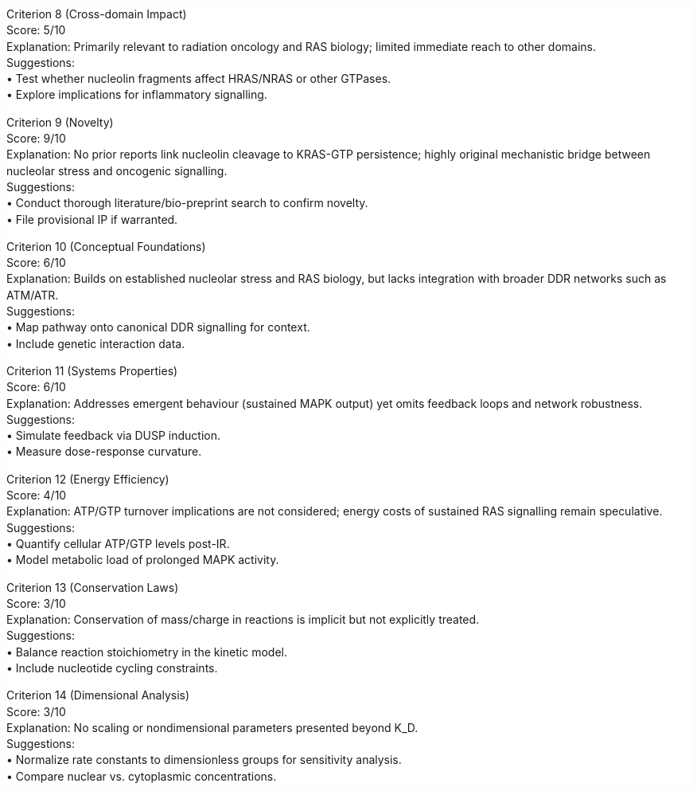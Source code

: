 Criterion 8 (Cross-domain Impact)  
Score: 5/10  
Explanation: Primarily relevant to radiation oncology and RAS biology; limited immediate reach to other domains.  
Suggestions:  
• Test whether nucleolin fragments affect HRAS/NRAS or other GTPases.  
• Explore implications for inflammatory signalling.

Criterion 9 (Novelty)  
Score: 9/10  
Explanation: No prior reports link nucleolin cleavage to KRAS-GTP persistence; highly original mechanistic bridge between nucleolar stress and oncogenic signalling.  
Suggestions:  
• Conduct thorough literature/bio-preprint search to confirm novelty.  
• File provisional IP if warranted.

Criterion 10 (Conceptual Foundations)  
Score: 6/10  
Explanation: Builds on established nucleolar stress and RAS biology, but lacks integration with broader DDR networks such as ATM/ATR.  
Suggestions:  
• Map pathway onto canonical DDR signalling for context.  
• Include genetic interaction data.

Criterion 11 (Systems Properties)  
Score: 6/10  
Explanation: Addresses emergent behaviour (sustained MAPK output) yet omits feedback loops and network robustness.  
Suggestions:  
• Simulate feedback via DUSP induction.  
• Measure dose-response curvature.

Criterion 12 (Energy Efficiency)  
Score: 4/10  
Explanation: ATP/GTP turnover implications are not considered; energy costs of sustained RAS signalling remain speculative.  
Suggestions:  
• Quantify cellular ATP/GTP levels post-IR.  
• Model metabolic load of prolonged MAPK activity.

Criterion 13 (Conservation Laws)  
Score: 3/10  
Explanation: Conservation of mass/charge in reactions is implicit but not explicitly treated.  
Suggestions:  
• Balance reaction stoichiometry in the kinetic model.  
• Include nucleotide cycling constraints.

Criterion 14 (Dimensional Analysis)  
Score: 3/10  
Explanation: No scaling or nondimensional parameters presented beyond K_D.  
Suggestions:  
• Normalize rate constants to dimensionless groups for sensitivity analysis.  
• Compare nuclear vs. cytoplasmic concentrations.
